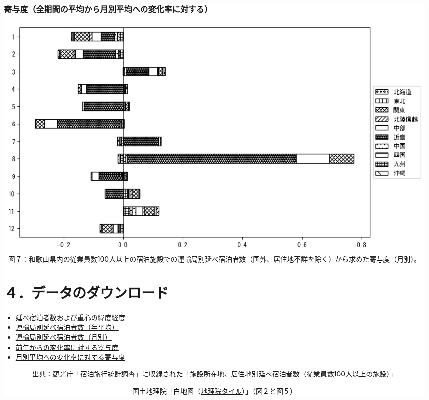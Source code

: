 </div>

<h3 id="h3_4">寄与度（全期間の平均から月別平均への変化率に対する）</h3>
<div style="text-align: center">
<img src="../images/contribution_month/和歌山県.png">
<figcaption>図７：和歌山県内の従業員数100人以上の宿泊施設での運輸局別延べ宿泊者数（国外、居住地不詳を除く）から求めた寄与度（月別）。</figcaption>
</div>
</body>

<h1 id="h1_4">４．データのダウンロード</h1>
 <ul>
  <li> <a href="../csv/data_by_pref/延べ宿泊者数および重心（和歌山県）.csv" download>延べ宿泊者数および重心の緯度経度</a> </li>
  <li> <a href="../csv/bar_chart/運輸局別_年平均（和歌山県）.csv" download>運輸局別延べ宿泊者数（年平均）</a></li>
  <li> <a href="../csv/bar_chart_month/運輸局別_月別（和歌山県）.csv" download>運輸局別延べ宿泊者数（月別）</a></li>
  <li> <a href="../csv/contrib/前年からの変化率に対する寄与度（和歌山県）.csv" download>前年からの変化率に対する寄与度</a></li>
  <li> <a href="../csv/contrib_month/月別平均への変化率に対する寄与度（和歌山県）.csv" download>月別平均への変化率に対する寄与度</a></li>
</ul>

<div style="text-align: center">
出典：観光庁「宿泊旅行統計調査」に収録された「施設所在地、居住地別延べ宿泊者数（従業員数100人以上の施設）」

国土地理院「白地図（[地理院タイル](https://maps.gsi.go.jp/development/ichiran.html)）」（図２と図５）
</div>

